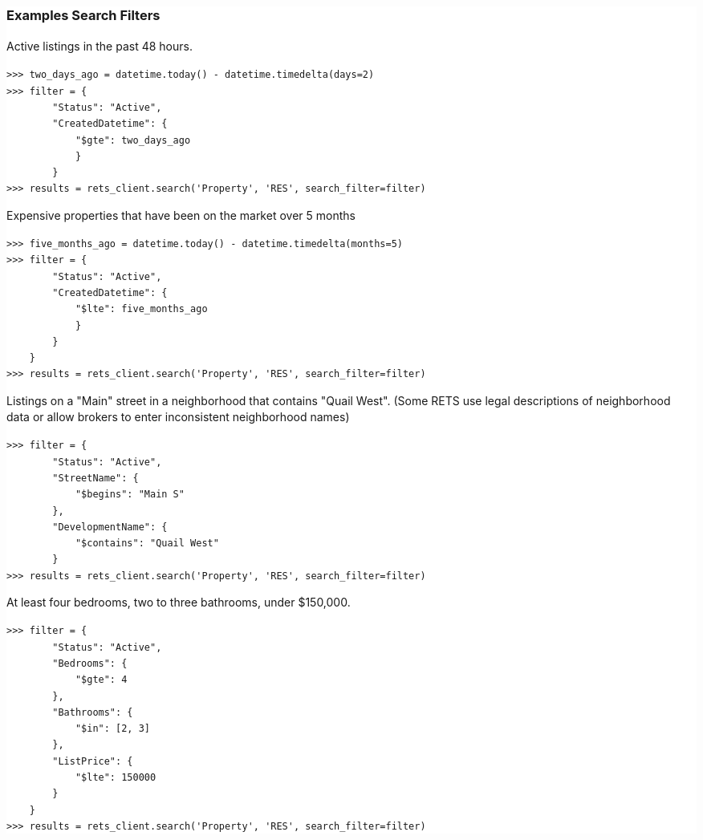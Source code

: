 ### Examples Search Filters
Active listings in the past 48 hours.
```
>>> two_days_ago = datetime.today() - datetime.timedelta(days=2)
>>> filter = {
        "Status": "Active",
        "CreatedDatetime": {
            "$gte": two_days_ago
            }
        }
>>> results = rets_client.search('Property', 'RES', search_filter=filter)
```

Expensive properties that have been on the market over 5 months
```
>>> five_months_ago = datetime.today() - datetime.timedelta(months=5)
>>> filter = {
        "Status": "Active",
        "CreatedDatetime": {
            "$lte": five_months_ago
            }
        }
    }
>>> results = rets_client.search('Property', 'RES', search_filter=filter)
```

Listings on a "Main" street in a neighborhood that contains "Quail West". 
(Some RETS use legal descriptions of neighborhood data or allow brokers to 
enter inconsistent neighborhood names)

```
>>> filter = {
        "Status": "Active",
        "StreetName": {
            "$begins": "Main S"
        },
        "DevelopmentName": {
            "$contains": "Quail West"
        }
>>> results = rets_client.search('Property', 'RES', search_filter=filter)
```

At least four bedrooms, two to three bathrooms, under $150,000.
```
>>> filter = {
        "Status": "Active",
        "Bedrooms": {
            "$gte": 4
        },
        "Bathrooms": {
            "$in": [2, 3]
        },
        "ListPrice": {
            "$lte": 150000
        }
    }
>>> results = rets_client.search('Property', 'RES', search_filter=filter)
```
